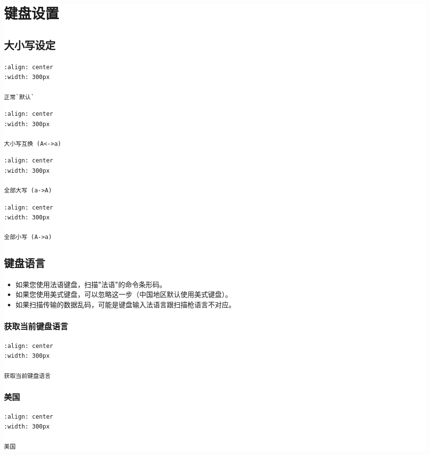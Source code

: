 # 键盘设置

## 大小写设定

```{figure} ../../media/25LKLED230.png
:align: center
:width: 300px

正常`默认`
```


```{figure} ../../media/25LKLED231.png
:align: center
:width: 300px

大小写互换 (A<->a)
```
  
```{figure} ../../media/25LKLED232.png
:align: center
:width: 300px

全部大写 (a->A)
```
  
```{figure} ../../media/25LKLED233.png
:align: center
:width: 300px

全部小写 (A->a)
```

## 键盘语言

- 如果您使用法语键盘，扫描"法语"的命令条形码。
- 如果您使用美式键盘，可以忽略这一步（中国地区默认使用美式键盘）。
- 如果扫描传输的数据乱码，可能是键盘输入法语言跟扫描枪语言不对应。



### 获取当前键盘语言

```{figure} ../../media/24LAN23.png
:align: center
:width: 300px

获取当前键盘语言
```

### 美国


```{figure} ../../media/24LAN23EN.png
:align: center
:width: 300px

美国
```
